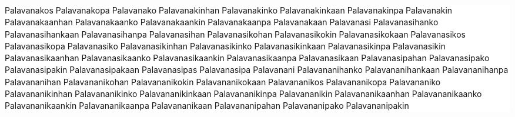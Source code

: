 Palavanakos
Palavanakopa
Palavanako
Palavanakinhan
Palavanakinko
Palavanakinkaan
Palavanakinpa
Palavanakin
Palavanakaanhan
Palavanakaanko
Palavanakaankin
Palavanakaanpa
Palavanakaan
Palavanasi
Palavanasihanko
Palavanasihankaan
Palavanasihanpa
Palavanasihan
Palavanasikohan
Palavanasikokin
Palavanasikokaan
Palavanasikos
Palavanasikopa
Palavanasiko
Palavanasikinhan
Palavanasikinko
Palavanasikinkaan
Palavanasikinpa
Palavanasikin
Palavanasikaanhan
Palavanasikaanko
Palavanasikaankin
Palavanasikaanpa
Palavanasikaan
Palavanasipahan
Palavanasipako
Palavanasipakin
Palavanasipakaan
Palavanasipas
Palavanasipa
Palavanani
Palavananihanko
Palavananihankaan
Palavananihanpa
Palavananihan
Palavananikohan
Palavananikokin
Palavananikokaan
Palavananikos
Palavananikopa
Palavananiko
Palavananikinhan
Palavananikinko
Palavananikinkaan
Palavananikinpa
Palavananikin
Palavananikaanhan
Palavananikaanko
Palavananikaankin
Palavananikaanpa
Palavananikaan
Palavananipahan
Palavananipako
Palavananipakin